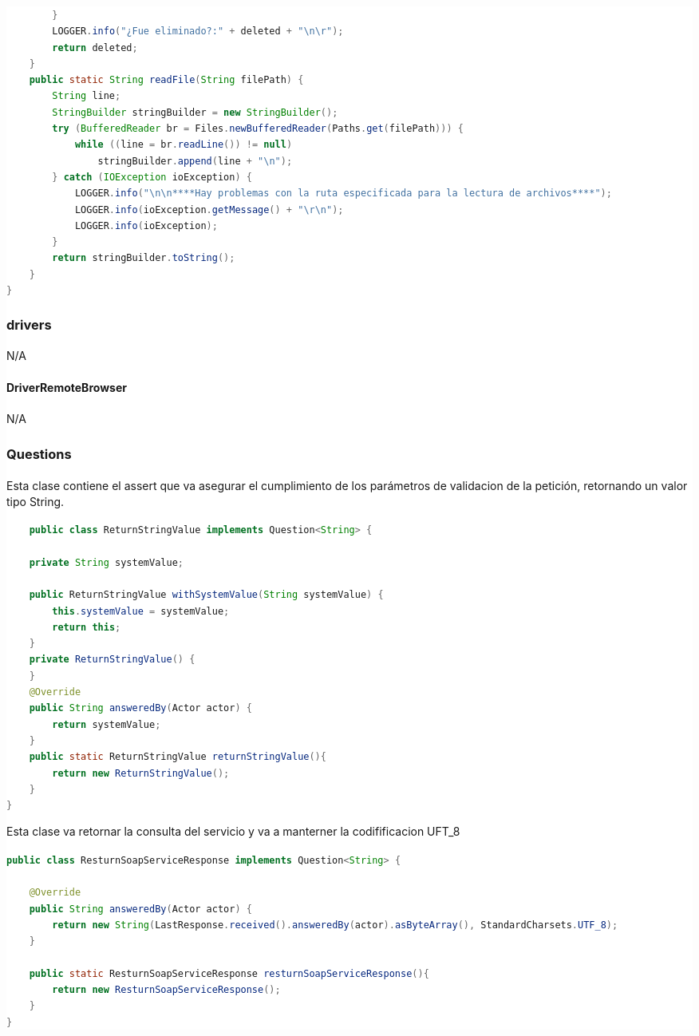 ```java
        }
        LOGGER.info("¿Fue eliminado?:" + deleted + "\n\r");
        return deleted;
    }
    public static String readFile(String filePath) {
        String line;
        StringBuilder stringBuilder = new StringBuilder();
        try (BufferedReader br = Files.newBufferedReader(Paths.get(filePath))) {
            while ((line = br.readLine()) != null)
                stringBuilder.append(line + "\n");
        } catch (IOException ioException) {
            LOGGER.info("\n\n****Hay problemas con la ruta especificada para la lectura de archivos****");
            LOGGER.info(ioException.getMessage() + "\r\n");
            LOGGER.info(ioException);
        }
        return stringBuilder.toString();
    }
}
```
### drivers
N/A
#### DriverRemoteBrowser
N/A
### Questions
Esta clase contiene el assert que va asegurar el cumplimiento de los parámetros de validacion de la petición, retornando un valor tipo String.

```java
    public class ReturnStringValue implements Question<String> {

    private String systemValue;

    public ReturnStringValue withSystemValue(String systemValue) {
        this.systemValue = systemValue;
        return this;
    }
    private ReturnStringValue() {
    }
    @Override
    public String answeredBy(Actor actor) {
        return systemValue;
    }
    public static ReturnStringValue returnStringValue(){
        return new ReturnStringValue();
    }
}
```
Esta clase va retornar la consulta del servicio y va a manterner la codifificacion UFT_8
```java
public class ResturnSoapServiceResponse implements Question<String> {

    @Override
    public String answeredBy(Actor actor) {
        return new String(LastResponse.received().answeredBy(actor).asByteArray(), StandardCharsets.UTF_8);
    }

    public static ResturnSoapServiceResponse resturnSoapServiceResponse(){
        return new ResturnSoapServiceResponse();
    }
}
```